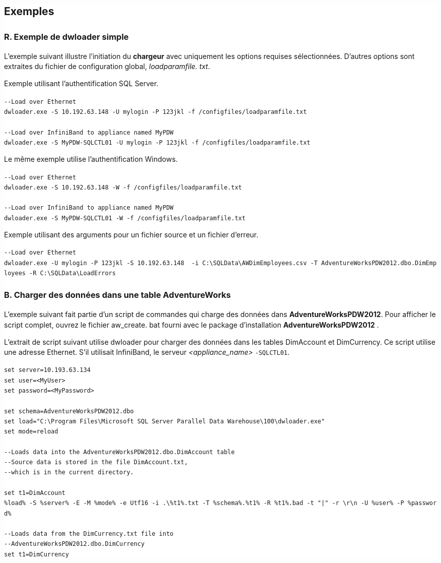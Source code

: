 ## <a name="examples"></a>Exemples  
  
### <a name="a-simple-dwloader-example"></a>R. Exemple de dwloader simple  
L’exemple suivant illustre l’initiation du **chargeur** avec uniquement les options requises sélectionnées. D’autres options sont extraites du fichier de configuration global, *loadparamfile. txt*.  
  
Exemple utilisant l’authentification SQL Server.  
  
```  
--Load over Ethernet  
dwloader.exe -S 10.192.63.148 -U mylogin -P 123jkl -f /configfiles/loadparamfile.txt  
  
--Load over InfiniBand to appliance named MyPDW  
dwloader.exe -S MyPDW-SQLCTL01 -U mylogin -P 123jkl -f /configfiles/loadparamfile.txt  
```  
  
Le même exemple utilise l’authentification Windows.  
  
```  
--Load over Ethernet  
dwloader.exe -S 10.192.63.148 -W -f /configfiles/loadparamfile.txt  
  
--Load over InfiniBand to appliance named MyPDW  
dwloader.exe -S MyPDW-SQLCTL01 -W -f /configfiles/loadparamfile.txt  
```  
  
Exemple utilisant des arguments pour un fichier source et un fichier d’erreur.  
  
```  
--Load over Ethernet  
dwloader.exe -U mylogin -P 123jkl -S 10.192.63.148  -i C:\SQLData\AWDimEmployees.csv -T AdventureWorksPDW2012.dbo.DimEmployees -R C:\SQLData\LoadErrors  
```  
  
### <a name="b-load-data-into-an-adventureworks-table"></a>B. Charger des données dans une table AdventureWorks  
L’exemple suivant fait partie d’un script de commandes qui charge des données dans **AdventureWorksPDW2012**.  Pour afficher le script complet, ouvrez le fichier aw_create. bat fourni avec le package d’installation **AdventureWorksPDW2012** . 



L’extrait de script suivant utilise dwloader pour charger des données dans les tables DimAccount et DimCurrency. Ce script utilise une adresse Ethernet. S’il utilisait InfiniBand, le serveur *<appliance_name>* `-SQLCTL01`.  
  
```  
set server=10.193.63.134  
set user=<MyUser>  
set password=<MyPassword>  
  
set schema=AdventureWorksPDW2012.dbo  
set load="C:\Program Files\Microsoft SQL Server Parallel Data Warehouse\100\dwloader.exe"  
set mode=reload  
  
--Loads data into the AdventureWorksPDW2012.dbo.DimAccount table  
--Source data is stored in the file DimAccount.txt,   
--which is in the current directory.  
  
set t1=DimAccount  
%load% -S %server% -E -M %mode% -e Utf16 -i .\%t1%.txt -T %schema%.%t1% -R %t1%.bad -t "|" -r \r\n -U %user% -P %password%   
  
--Loads data from the DimCurrency.txt file into  
--AdventureWorksPDW2012.dbo.DimCurrency  
set t1=DimCurrency  
```